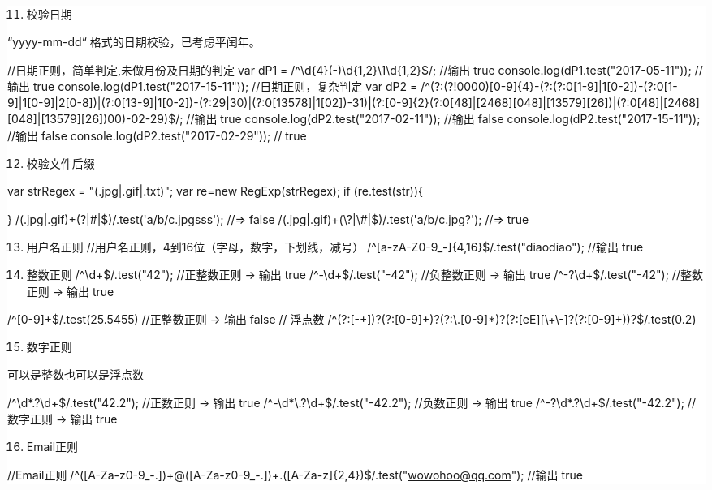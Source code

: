 11. 校验日期

“yyyy-mm-dd“ 格式的日期校验，已考虑平闰年。

//日期正则，简单判定,未做月份及日期的判定
var dP1 = /^\d{4}(\-)\d{1,2}\1\d{1,2}$/;
//输出 true
console.log(dP1.test("2017-05-11"));
//输出 true
console.log(dP1.test("2017-15-11"));
//日期正则，复杂判定
var dP2 = /^(?:(?!0000)[0-9]{4}-(?:(?:0[1-9]|1[0-2])-(?:0[1-9]|1[0-9]|2[0-8])|(?:0[13-9]|1[0-2])-(?:29|30)|(?:0[13578]|1[02])-31)|(?:[0-9]{2}(?:0[48]|[2468][048]|[13579][26])|(?:0[48]|[2468][048]|[13579][26])00)-02-29)$/;
//输出 true
console.log(dP2.test("2017-02-11"));
//输出 false
console.log(dP2.test("2017-15-11"));
//输出 false
console.log(dP2.test("2017-02-29"));
// true

12. 校验文件后缀

  var strRegex = "(.jpg|.gif|.txt)";
  var re=new RegExp(strRegex);
  if (re.test(str)){
    
  }
/(.jpg|.gif)+(\?|\#|$)/.test('a/b/c.jpgsss'); //=> false
/(.jpg|.gif)+(\?|\#|$)/.test('a/b/c.jpg?'); //=> true

13. 用户名正则
//用户名正则，4到16位（字母，数字，下划线，减号）
/^[a-zA-Z0-9_-]{4,16}$/.test("diaodiao");
//输出 true

14. 整数正则
/^\d+$/.test("42");    //正整数正则  -> 输出 true
/^-\d+$/.test("-42");  //负整数正则  -> 输出 true
/^-?\d+$/.test("-42"); //整数正则  -> 输出 true

/^[0-9]+$/.test(25.5455) //正整数正则  -> 输出 false
// 浮点数
/^(?:[-+])?(?:[0-9]+)?(?:\.[0-9]*)?(?:[eE][\+\-]?(?:[0-9]+))?$/.test(0.2)

15. 数字正则

可以是整数也可以是浮点数

/^\d*\.?\d+$/.test("42.2");     //正数正则  -> 输出 true
/^-\d*\.?\d+$/.test("-42.2");   //负数正则 -> 输出 true
/^-?\d*\.?\d+$/.test("-42.2");  //数字正则 -> 输出 true

16. Email正则

//Email正则
/^([A-Za-z0-9_\-\.])+\@([A-Za-z0-9_\-\.])+\.([A-Za-z]{2,4})$/.test("wowohoo@qq.com");
//输出 true
